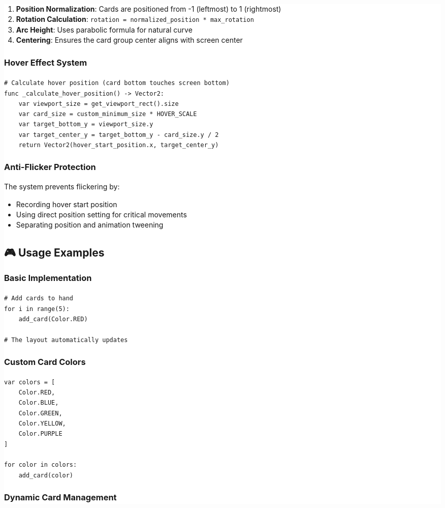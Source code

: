 1. **Position Normalization**: Cards are positioned from -1 (leftmost) to 1 (rightmost)
2. **Rotation Calculation**: `rotation = normalized_position * max_rotation`
3. **Arc Height**: Uses parabolic formula for natural curve
4. **Centering**: Ensures the card group center aligns with screen center

### Hover Effect System

```gdscript
# Calculate hover position (card bottom touches screen bottom)
func _calculate_hover_position() -> Vector2:
	var viewport_size = get_viewport_rect().size
	var card_size = custom_minimum_size * HOVER_SCALE
	var target_bottom_y = viewport_size.y
	var target_center_y = target_bottom_y - card_size.y / 2
	return Vector2(hover_start_position.x, target_center_y)
```

### Anti-Flicker Protection

The system prevents flickering by:
- Recording hover start position
- Using direct position setting for critical movements
- Separating position and animation tweening

## 🎮 Usage Examples

### Basic Implementation

```gdscript
# Add cards to hand
for i in range(5):
	add_card(Color.RED)

# The layout automatically updates
```

### Custom Card Colors

```gdscript
var colors = [
	Color.RED,
	Color.BLUE,
	Color.GREEN,
	Color.YELLOW,
	Color.PURPLE
]

for color in colors:
	add_card(color)
```

### Dynamic Card Management
